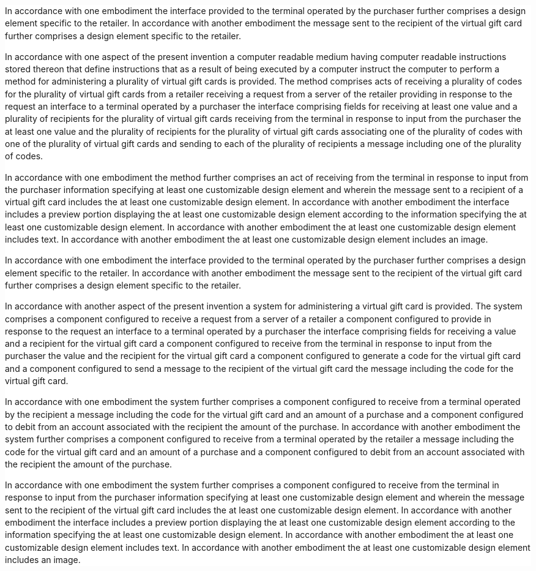 In accordance with one embodiment the interface provided to the terminal operated by the purchaser further comprises a design element specific to the retailer. In accordance with another embodiment the message sent to the recipient of the virtual gift card further comprises a design element specific to the retailer.

In accordance with one aspect of the present invention a computer readable medium having computer readable instructions stored thereon that define instructions that as a result of being executed by a computer instruct the computer to perform a method for administering a plurality of virtual gift cards is provided. The method comprises acts of receiving a plurality of codes for the plurality of virtual gift cards from a retailer receiving a request from a server of the retailer providing in response to the request an interface to a terminal operated by a purchaser the interface comprising fields for receiving at least one value and a plurality of recipients for the plurality of virtual gift cards receiving from the terminal in response to input from the purchaser the at least one value and the plurality of recipients for the plurality of virtual gift cards associating one of the plurality of codes with one of the plurality of virtual gift cards and sending to each of the plurality of recipients a message including one of the plurality of codes.

In accordance with one embodiment the method further comprises an act of receiving from the terminal in response to input from the purchaser information specifying at least one customizable design element and wherein the message sent to a recipient of a virtual gift card includes the at least one customizable design element. In accordance with another embodiment the interface includes a preview portion displaying the at least one customizable design element according to the information specifying the at least one customizable design element. In accordance with another embodiment the at least one customizable design element includes text. In accordance with another embodiment the at least one customizable design element includes an image.

In accordance with one embodiment the interface provided to the terminal operated by the purchaser further comprises a design element specific to the retailer. In accordance with another embodiment the message sent to the recipient of the virtual gift card further comprises a design element specific to the retailer.

In accordance with another aspect of the present invention a system for administering a virtual gift card is provided. The system comprises a component configured to receive a request from a server of a retailer a component configured to provide in response to the request an interface to a terminal operated by a purchaser the interface comprising fields for receiving a value and a recipient for the virtual gift card a component configured to receive from the terminal in response to input from the purchaser the value and the recipient for the virtual gift card a component configured to generate a code for the virtual gift card and a component configured to send a message to the recipient of the virtual gift card the message including the code for the virtual gift card.

In accordance with one embodiment the system further comprises a component configured to receive from a terminal operated by the recipient a message including the code for the virtual gift card and an amount of a purchase and a component configured to debit from an account associated with the recipient the amount of the purchase. In accordance with another embodiment the system further comprises a component configured to receive from a terminal operated by the retailer a message including the code for the virtual gift card and an amount of a purchase and a component configured to debit from an account associated with the recipient the amount of the purchase.

In accordance with one embodiment the system further comprises a component configured to receive from the terminal in response to input from the purchaser information specifying at least one customizable design element and wherein the message sent to the recipient of the virtual gift card includes the at least one customizable design element. In accordance with another embodiment the interface includes a preview portion displaying the at least one customizable design element according to the information specifying the at least one customizable design element. In accordance with another embodiment the at least one customizable design element includes text. In accordance with another embodiment the at least one customizable design element includes an image.
